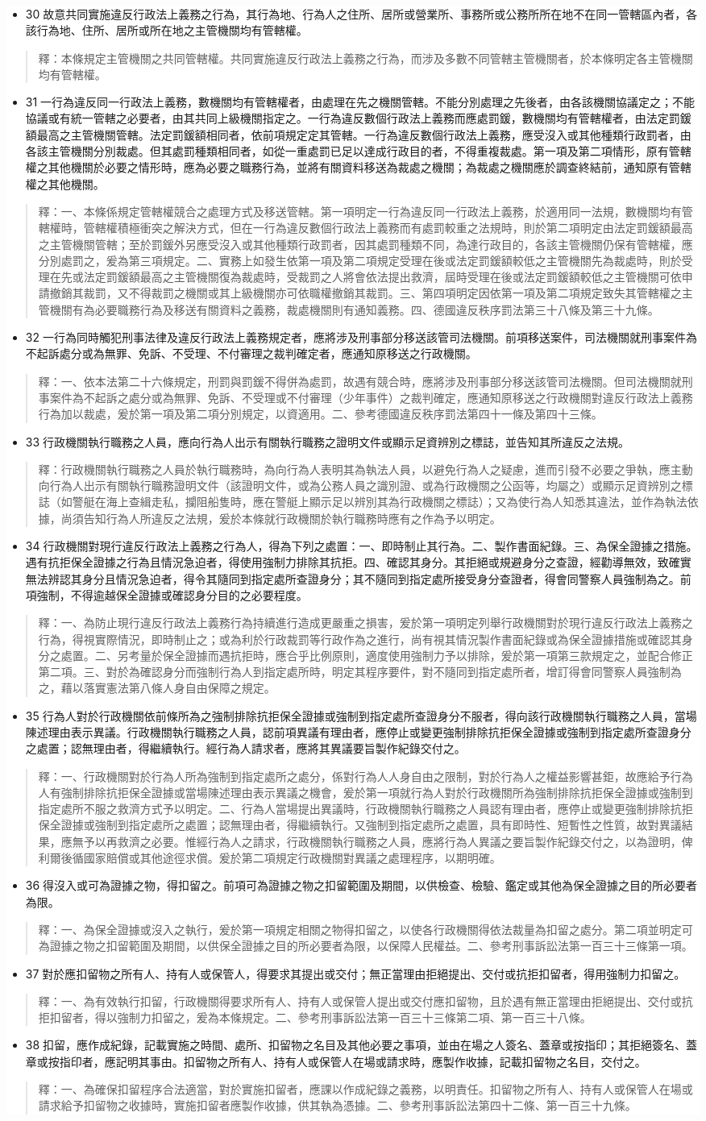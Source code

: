 * 30 故意共同實施違反行政法上義務之行為，其行為地、行為人之住所、居所或營業所、事務所或公務所所在地不在同一管轄區內者，各該行為地、住所、居所或所在地之主管機關均有管轄權。

> 釋：本條規定主管機關之共同管轄權。共同實施違反行政法上義務之行為，而涉及多數不同管轄主管機關者，於本條明定各主管機關均有管轄權。

* 31 一行為違反同一行政法上義務，數機關均有管轄權者，由處理在先之機關管轄。不能分別處理之先後者，由各該機關協議定之；不能協議或有統一管轄之必要者，由其共同上級機關指定之。一行為違反數個行政法上義務而應處罰鍰，數機關均有管轄權者，由法定罰鍰額最高之主管機關管轄。法定罰鍰額相同者，依前項規定定其管轄。一行為違反數個行政法上義務，應受沒入或其他種類行政罰者，由各該主管機關分別裁處。但其處罰種類相同者，如從一重處罰已足以達成行政目的者，不得重複裁處。第一項及第二項情形，原有管轄權之其他機關於必要之情形時，應為必要之職務行為，並將有關資料移送為裁處之機關；為裁處之機關應於調查終結前，通知原有管轄權之其他機關。

> 釋：一、本條係規定管轄權競合之處理方式及移送管轄。第一項明定一行為違反同一行政法上義務，於適用同一法規，數機關均有管轄權時，管轄權積極衝突之解決方式，但在一行為違反數個行政法上義務而有處罰較重之法規時，則於第二項明定由法定罰鍰額最高之主管機關管轄；至於罰鍰外另應受沒入或其他種類行政罰者，因其處罰種類不同，為達行政目的，各該主管機關仍保有管轄權，應分別處罰之，爰為第三項規定。二、實務上如發生依第一項及第二項規定受理在後或法定罰鍰額較低之主管機關先為裁處時，則於受理在先或法定罰鍰額最高之主管機關復為裁處時，受裁罰之人將會依法提出救濟，屆時受理在後或法定罰鍰額較低之主管機關可依申請撤銷其裁罰，又不得裁罰之機關或其上級機關亦可依職權撤銷其裁罰。三、第四項明定因依第一項及第二項規定致失其管轄權之主管機關有為必要職務行為及移送有關資料之義務，裁處機關則有通知義務。四、德國違反秩序罰法第三十八條及第三十九條。

* 32 一行為同時觸犯刑事法律及違反行政法上義務規定者，應將涉及刑事部分移送該管司法機關。前項移送案件，司法機關就刑事案件為不起訴處分或為無罪、免訴、不受理、不付審理之裁判確定者，應通知原移送之行政機關。

> 釋：一、依本法第二十六條規定，刑罰與罰鍰不得併為處罰，故遇有競合時，應將涉及刑事部分移送該管司法機關。但司法機關就刑事案件為不起訴之處分或為無罪、免訴、不受理或不付審理（少年事件）之裁判確定，應通知原移送之行政機關對違反行政法上義務行為加以裁處，爰於第一項及第二項分別規定，以資適用。二、參考德國違反秩序罰法第四十一條及第四十三條。

* 33 行政機關執行職務之人員，應向行為人出示有關執行職務之證明文件或顯示足資辨別之標誌，並告知其所違反之法規。

> 釋：行政機關執行職務之人員於執行職務時，為向行為人表明其為執法人員，以避免行為人之疑慮，進而引發不必要之爭執，應主動向行為人出示有關執行職務證明文件（該證明文件，或為公務人員之識別證、或為行政機關之公函等，均屬之）或顯示足資辨別之標誌（如警艇在海上查緝走私，攔阻船隻時，應在警艇上顯示足以辨別其為行政機關之標誌）；又為使行為人知悉其違法，並作為執法依據，尚須告知行為人所違反之法規，爰於本條就行政機關於執行職務時應有之作為予以明定。

* 34 行政機關對現行違反行政法上義務之行為人，得為下列之處置：一、即時制止其行為。二、製作書面紀錄。三、為保全證據之措施。遇有抗拒保全證據之行為且情況急迫者，得使用強制力排除其抗拒。四、確認其身分。其拒絕或規避身分之查證，經勸導無效，致確實無法辨認其身分且情況急迫者，得令其隨同到指定處所查證身分；其不隨同到指定處所接受身分查證者，得會同警察人員強制為之。前項強制，不得逾越保全證據或確認身分目的之必要程度。

> 釋：一、為防止現行違反行政法上義務行為持續進行造成更嚴重之損害，爰於第一項明定列舉行政機關對於現行違反行政法上義務之行為，得視實際情況，即時制止之；或為利於行政裁罰等行政作為之進行，尚有視其情況製作書面紀錄或為保全證據措施或確認其身分之處置。二、另考量於保全證據而遇抗拒時，應合乎比例原則，適度使用強制力予以排除，爰於第一項第三款規定之，並配合修正第二項。三、對於為確認身分而強制行為人到指定處所時，明定其程序要件，對不隨同到指定處所者，增訂得會同警察人員強制為之，藉以落實憲法第八條人身自由保障之規定。

* 35 行為人對於行政機關依前條所為之強制排除抗拒保全證據或強制到指定處所查證身分不服者，得向該行政機關執行職務之人員，當場陳述理由表示異議。行政機關執行職務之人員，認前項異議有理由者，應停止或變更強制排除抗拒保全證據或強制到指定處所查證身分之處置；認無理由者，得繼續執行。經行為人請求者，應將其異議要旨製作紀錄交付之。

> 釋：一、行政機關對於行為人所為強制到指定處所之處分，係對行為人人身自由之限制，對於行為人之權益影響甚鉅，故應給予行為人有強制排除抗拒保全證據或當場陳述理由表示異議之機會，爰於第一項就行為人對於行政機關所為強制排除抗拒保全證據或強制到指定處所不服之救濟方式予以明定。二、行為人當場提出異議時，行政機關執行職務之人員認有理由者，應停止或變更強制排除抗拒保全證據或強制到指定處所之處置；認無理由者，得繼續執行。又強制到指定處所之處置，具有即時性、短暫性之性質，故對異議結果，應無予以再救濟之必要。惟經行為人之請求，行政機關執行職務之人員，應將行為人異議之要旨製作紀錄交付之，以為證明，俾利爾後循國家賠償或其他途徑求償。爰於第二項規定行政機關對異議之處理程序，以期明確。

* 36 得沒入或可為證據之物，得扣留之。前項可為證據之物之扣留範圍及期間，以供檢查、檢驗、鑑定或其他為保全證據之目的所必要者為限。

> 釋：一、為保全證據或沒入之執行，爰於第一項規定相關之物得扣留之，以使各行政機關得依法裁量為扣留之處分。第二項並明定可為證據之物之扣留範圍及期間，以供保全證據之目的所必要者為限，以保障人民權益。二、參考刑事訴訟法第一百三十三條第一項。

* 37 對於應扣留物之所有人、持有人或保管人，得要求其提出或交付；無正當理由拒絕提出、交付或抗拒扣留者，得用強制力扣留之。

> 釋：一、為有效執行扣留，行政機關得要求所有人、持有人或保管人提出或交付應扣留物，且於遇有無正當理由拒絕提出、交付或抗拒扣留者，得以強制力扣留之，爰為本條規定。二、參考刑事訴訟法第一百三十三條第二項、第一百三十八條。

* 38 扣留，應作成紀錄，記載實施之時間、處所、扣留物之名目及其他必要之事項，並由在場之人簽名、蓋章或按指印；其拒絕簽名、蓋章或按指印者，應記明其事由。扣留物之所有人、持有人或保管人在場或請求時，應製作收據，記載扣留物之名目，交付之。

> 釋：一、為確保扣留程序合法適當，對於實施扣留者，應課以作成紀錄之義務，以明責任。扣留物之所有人、持有人或保管人在場或請求給予扣留物之收據時，實施扣留者應製作收據，供其執為憑據。二、參考刑事訴訟法第四十二條、第一百三十九條。
